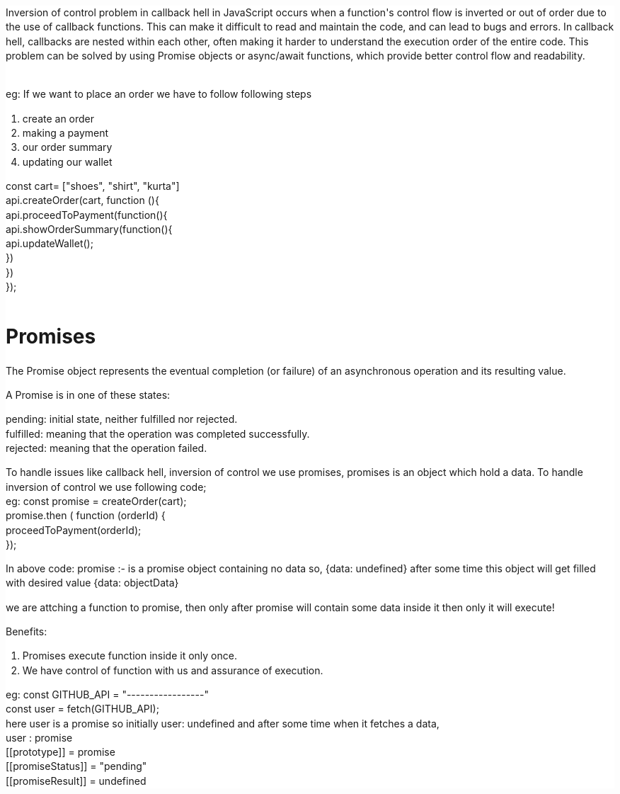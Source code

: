 Inversion of control problem in callback hell in JavaScript occurs when a function's control flow is inverted or out of order due to the use of callback functions. This can make it difficult to read and maintain the code, and can lead to bugs and errors. In callback hell, callbacks are nested within each other, often making it harder to understand the execution order of the entire code. This problem can be solved by using Promise objects or async/await functions, which provide better control flow and readability.</br></br>

eg: If we want to place an order we have to follow following steps</br>
1) create an order
2) making a payment
3) our order summary
4) updating our wallet

const cart= ["shoes", "shirt", "kurta"] </br>
api.createOrder(cart, function (){ </br>
 api.proceedToPayment(function(){ </br>
  api.showOrderSummary(function(){ </br>
   api.updateWallet(); </br>
   }) </br>
   }) </br>
   }); </br>

<h1> Promises </h1>

The Promise object represents the eventual completion (or failure) of an asynchronous operation and its resulting value.  </br>

A Promise is in one of these states: </br>

pending: initial state, neither fulfilled nor rejected.  </br>
fulfilled: meaning that the operation was completed successfully.  </br>
rejected: meaning that the operation failed.  </br>

To handle issues like callback hell, inversion of control we use promises, promises is an object which hold a data. To handle inversion of control we use following code; </br>
eg: const promise = createOrder(cart);  </br>
promise.then ( function (orderId) { </br>
proceedToPayment(orderId); </br>
}); </br>

In above code:
promise :-  is a promise object containing no data so, {data: undefined}
after some time this object will get filled with desired value {data: objectData}

we are attching a function to promise, then only after promise will contain some data inside it then only it will execute!

Benefits:
1) Promises execute function inside it only once.
2) We have control of function with us and assurance of execution.

eg: const GITHUB_API = "-----------------" </br>
    const user = fetch(GITHUB_API); </br>
    here user is a promise so initially user: undefined and after some time when it fetches a data, </br>
    user : promise </br>
    [[prototype]] = promise </br>
    [[promiseStatus]] = "pending" </br>
    [[promiseResult]] = undefined </br>
    